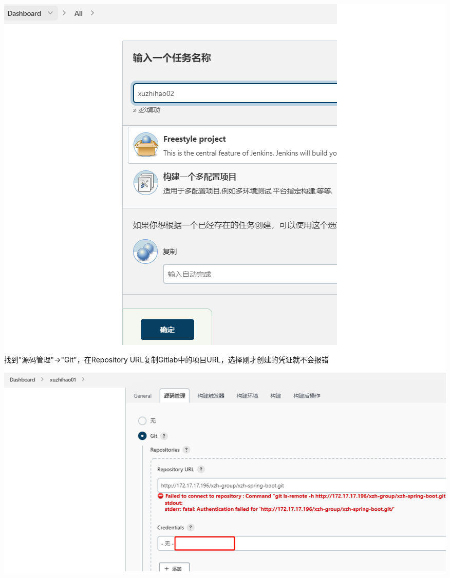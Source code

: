 ![](../../assets/_images/devops/deploy/jenkins/jenkins_create_project.png)

找到"源码管理"->"Git"，在Repository URL复制Gitlab中的项目URL，选择刚才创建的凭证就不会报错

![](../../assets/_images/devops/deploy/jenkins/jenkins_clone_project.png)
